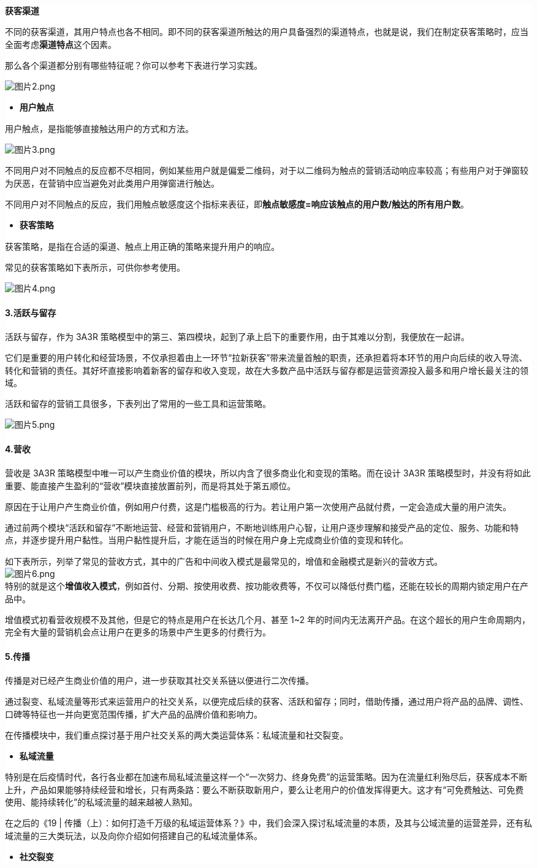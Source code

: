 <p data-nodeid="28901"><strong data-nodeid="29057">获客渠道</strong></p>
</li>
</ul>
<p data-nodeid="28902">不同的获客渠道，其用户特点也各不相同。即不同的获客渠道所触达的用户具备强烈的渠道特点，也就是说，我们在制定获客策略时，应当全面考虑<strong data-nodeid="29063">渠道特点</strong>这个因素。</p>
<p data-nodeid="28903">那么各个渠道都分别有哪些特征呢？你可以参考下表进行学习实践。</p>
<p data-nodeid="28904"><img src="https://s0.lgstatic.com/i/image6/M00/04/C8/Cgp9HWAuSiqAc84EAAG2VqpQrtY618.png" alt="图片2.png" data-nodeid="29067"></p>
<ul data-nodeid="28905">
<li data-nodeid="28906">
<p data-nodeid="28907"><strong data-nodeid="29071">用户触点</strong></p>
</li>
</ul>
<p data-nodeid="28908">用户触点，是指能够直接触达用户的方式和方法。</p>
<p data-nodeid="28909"><img src="https://s0.lgstatic.com/i/image6/M00/04/C4/CioPOWAuSjyAdCEWAACJbFTjxkc794.png" alt="图片3.png" data-nodeid="29075"></p>
<p data-nodeid="28910">不同用户对不同触点的反应都不尽相同，例如某些用户就是偏爱二维码，对于以二维码为触点的营销活动响应率较高；有些用户对于弹窗较为厌恶，在营销中应当避免对此类用户用弹窗进行触达。</p>
<p data-nodeid="28911">不同用户对不同触点的反应，我们用触点敏感度这个指标来表征，即<strong data-nodeid="29082">触点敏感度=响应该触点的用户数/触达的所有用户数</strong>。</p>
<ul data-nodeid="28912">
<li data-nodeid="28913">
<p data-nodeid="28914"><strong data-nodeid="29086">获客策略</strong></p>
</li>
</ul>
<p data-nodeid="28915">获客策略，是指在合适的渠道、触点上用正确的策略来提升用户的响应。</p>
<p data-nodeid="28916">常见的获客策略如下表所示，可供你参考使用。</p>
<p data-nodeid="28917"><img src="https://s0.lgstatic.com/i/image6/M00/04/C8/Cgp9HWAuSkqAY6U4AAMX7XuxPU8424.png" alt="图片4.png" data-nodeid="29091"></p>
<h4 data-nodeid="28918">3.活跃与留存</h4>
<p data-nodeid="28919">活跃与留存，作为 3A3R 策略模型中的第三、第四模块，起到了承上启下的重要作用，由于其难以分割，我便放在一起讲。</p>
<p data-nodeid="28920">它们是重要的用户转化和经营场景，不仅承担着由上一环节“拉新获客”带来流量首触的职责，还承担着将本环节的用户向后续的收入导流、转化和营销的责任。其好坏直接影响着新客的留存和收入变现，故在大多数产品中活跃与留存都是运营资源投入最多和用户增长最关注的领域。</p>
<p data-nodeid="28921">活跃和留存的营销工具很多，下表列出了常用的一些工具和运营策略。</p>
<p data-nodeid="28922"><img src="https://s0.lgstatic.com/i/image6/M00/04/C8/Cgp9HWAuSpOASlE6AAIvrraUmtk133.png" alt="图片5.png" data-nodeid="29098"></p>
<h4 data-nodeid="28923">4.营收</h4>
<p data-nodeid="28924">营收是 3A3R 策略模型中唯一可以产生商业价值的模块，所以内含了很多商业化和变现的策略。而在设计 3A3R 策略模型时，并没有将如此重要、能直接产生盈利的“营收”模块直接放置前列，而是将其处于第五顺位。</p>
<p data-nodeid="28925">原因在于让用户产生商业价值，例如用户付费，这是门槛极高的行为。若让用户第一次使用产品就付费，一定会造成大量的用户流失。</p>
<p data-nodeid="28926">通过前两个模块“活跃和留存”不断地运营、经营和营销用户，不断地训练用户心智，让用户逐步理解和接受产品的定位、服务、功能和特点，并逐步提升用户黏性。当用户黏性提升后，才能在适当的时候在用户身上完成商业价值的变现和转化。</p>
<p data-nodeid="28927">如下表所示，列举了常见的营收方式，其中的广告和中间收入模式是最常见的，增值和金融模式是新兴的营收方式。<br>
<img src="https://s0.lgstatic.com/i/image6/M01/04/C5/CioPOWAuSq6AR38-AAJ2X3DoEHo556.png" alt="图片6.png" data-nodeid="29107"><br>
特别的就是这个<strong data-nodeid="29114">增值收入模式</strong>，例如首付、分期、按使用收费、按功能收费等，不仅可以降低付费门槛，还能在较长的周期内锁定用户在产品中。</p>
<p data-nodeid="28928">增值模式初看营收规模不及其他，但是它的特点是用户在长达几个月、甚至 1~2 年的时间内无法离开产品。在这个超长的用户生命周期内，完全有大量的营销机会点让用户在更多的场景中产生更多的付费行为。</p>
<h4 data-nodeid="28929">5.传播</h4>
<p data-nodeid="28930">传播是对已经产生商业价值的用户，进一步获取其社交关系链以便进行二次传播。</p>
<p data-nodeid="28931">通过裂变、私域流量等形式来运营用户的社交关系，以便完成后续的获客、活跃和留存；同时，借助传播，通过用户将产品的品牌、调性、口碑等特征也一并向更宽范围传播，扩大产品的品牌价值和影响力。</p>
<p data-nodeid="28932">在传播模块中，我们重点探讨基于用户社交关系的两大类运营体系：私域流量和社交裂变。</p>
<ul data-nodeid="28933">
<li data-nodeid="28934">
<p data-nodeid="28935"><strong data-nodeid="29125">私域流量</strong></p>
</li>
</ul>
<p data-nodeid="28936">特别是在后疫情时代，各行各业都在加速布局私域流量这样一个“一次努力、终身免费”的运营策略。因为在流量红利殆尽后，获客成本不断上升，产品如果能够持续经营和增长，只有两条路：要么不断获取新用户，要么让老用户的价值发挥得更大。这才有“可免费触达、可免费使用、能持续转化”的私域流量的越来越被人熟知。</p>
<p data-nodeid="28937">在之后的《19 | 传播（上）：如何打造千万级的私域运营体系？》中，我们会深入探讨私域流量的本质，及其与公域流量的运营差异，还有私域流量的三大类玩法，以及向你介绍如何搭建自己的私域流量体系。</p>
<ul data-nodeid="28938">
<li data-nodeid="28939">
<p data-nodeid="28940"><strong data-nodeid="29133">社交裂变</strong></p>